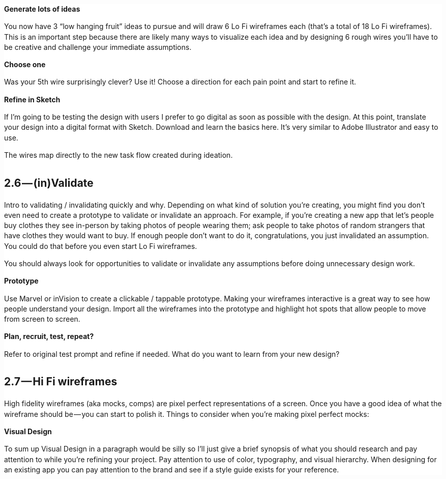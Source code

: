 
**Generate lots of ideas**

You now have 3 “low hanging fruit” ideas to pursue and will draw 6 Lo Fi wireframes each (that’s a total of 18 Lo Fi wireframes). This is an important step because there are likely many ways to visualize each idea and by designing 6 rough wires you’ll have to be creative and challenge your immediate assumptions.

**Choose one**

Was your 5th wire surprisingly clever? Use it! Choose a direction for each pain point and start to refine it.



**Refine in Sketch**

If I’m going to be testing the design with users I prefer to go digital as soon as possible with the design. At this point, translate your design into a digital format with Sketch. Download and learn the basics here. It’s very similar to Adobe Illustrator and easy to use.



The wires map directly to the new task flow created during ideation.

## **2.6 — (in)Validate**

Intro to validating / invalidating quickly and why. Depending on what kind of solution you’re creating, you might find you don’t even need to create a prototype to validate or invalidate an approach. For example, if you’re creating a new app that let’s people buy clothes they see in-person by taking photos of people wearing them; ask people to take photos of random strangers that have clothes they would want to buy. If enough people don’t want to do it, congratulations, you just invalidated an assumption. You could do that before you even start Lo Fi wireframes.



You should always look for opportunities to validate or invalidate any assumptions before doing unnecessary design work.

**Prototype**

Use Marvel or inVision to create a clickable / tappable prototype. Making your wireframes interactive is a great way to see how people understand your design. Import all the wireframes into the prototype and highlight hot spots that allow people to move from screen to screen.



**Plan, recruit, test, repeat?**

Refer to original test prompt and refine if needed. What do you want to learn from your new design?

## **2.7 — Hi Fi wireframes**

High fidelity wireframes (aka mocks, comps) are pixel perfect representations of a screen. Once you have a good idea of what the wireframe should be — you can start to polish it. Things to consider when you’re making pixel perfect mocks:

**Visual Design**

To sum up Visual Design in a paragraph would be silly so I’ll just give a brief synopsis of what you should research and pay attention to while you’re refining your project. Pay attention to use of color, typography, and visual hierarchy. When designing for an existing app you can pay attention to the brand and see if a style guide exists for your reference.
